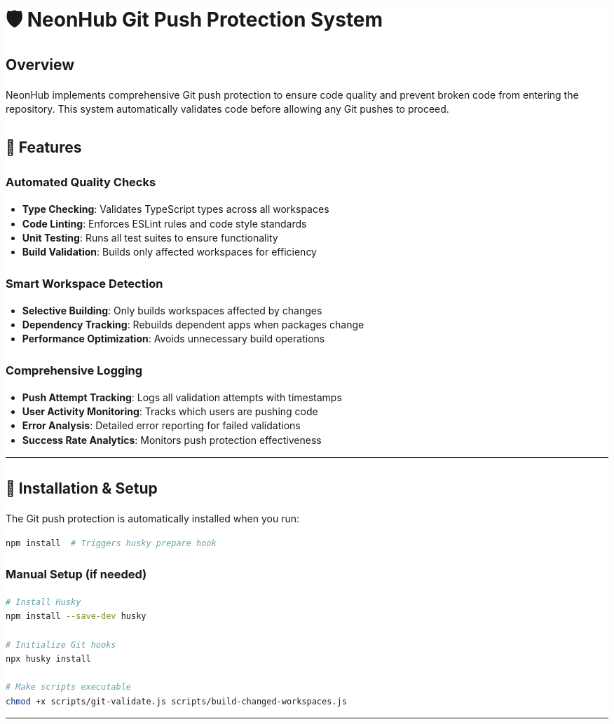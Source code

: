 # 🛡️ NeonHub Git Push Protection System

## Overview

NeonHub implements comprehensive Git push protection to ensure code quality and
prevent broken code from entering the repository. This system automatically
validates code before allowing any Git pushes to proceed.

## 🚀 Features

### **Automated Quality Checks**

- **Type Checking**: Validates TypeScript types across all workspaces
- **Code Linting**: Enforces ESLint rules and code style standards
- **Unit Testing**: Runs all test suites to ensure functionality
- **Build Validation**: Builds only affected workspaces for efficiency

### **Smart Workspace Detection**

- **Selective Building**: Only builds workspaces affected by changes
- **Dependency Tracking**: Rebuilds dependent apps when packages change
- **Performance Optimization**: Avoids unnecessary build operations

### **Comprehensive Logging**

- **Push Attempt Tracking**: Logs all validation attempts with timestamps
- **User Activity Monitoring**: Tracks which users are pushing code
- **Error Analysis**: Detailed error reporting for failed validations
- **Success Rate Analytics**: Monitors push protection effectiveness

---

## 🔧 Installation & Setup

The Git push protection is automatically installed when you run:

```bash
npm install  # Triggers husky prepare hook
```

### Manual Setup (if needed)

```bash
# Install Husky
npm install --save-dev husky

# Initialize Git hooks
npx husky install

# Make scripts executable
chmod +x scripts/git-validate.js scripts/build-changed-workspaces.js
```

---